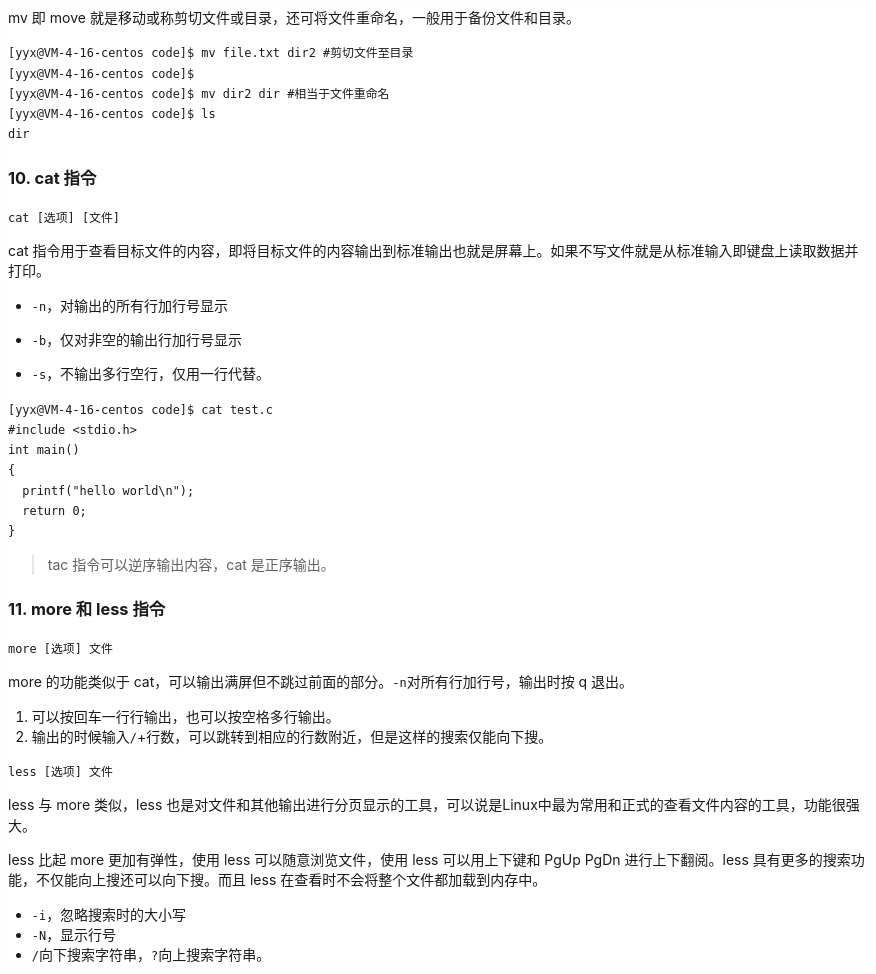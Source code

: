 mv 即 move 就是移动或称剪切文件或目录，还可将文件重命名，一般用于备份文件和目录。

~~~shell
[yyx@VM-4-16-centos code]$ mv file.txt dir2 #剪切文件至目录
[yyx@VM-4-16-centos code]$ 
[yyx@VM-4-16-centos code]$ mv dir2 dir #相当于文件重命名
[yyx@VM-4-16-centos code]$ ls 
dir
~~~



### 10. cat 指令

~~~shell
cat [选项] [文件]
~~~

cat 指令用于查看目标文件的内容，即将目标文件的内容输出到标准输出也就是屏幕上。如果不写文件就是从标准输入即键盘上读取数据并打印。

- `-n`，对输出的所有行加行号显示

- `-b`，仅对非空的输出行加行号显示
- `-s`，不输出多行空行，仅用一行代替。

~~~shell
[yyx@VM-4-16-centos code]$ cat test.c
#include <stdio.h>
int main()
{
  printf("hello world\n");
  return 0;
}
~~~

> tac 指令可以逆序输出内容，cat 是正序输出。

### 11. more 和 less 指令

~~~shell
more [选项] 文件
~~~

more 的功能类似于 cat，可以输出满屏但不跳过前面的部分。`-n`对所有行加行号，输出时按 q 退出。

1. 可以按回车一行行输出，也可以按空格多行输出。
2. 输出的时候输入`/`+行数，可以跳转到相应的行数附近，但是这样的搜索仅能向下搜。

~~~shell
less [选项] 文件
~~~

less 与 more 类似，less 也是对文件和其他输出进行分页显示的工具，可以说是Linux中最为常用和正式的查看文件内容的工具，功能很强大。

less 比起 more 更加有弹性，使用 less 可以随意浏览文件，使用 less 可以用上下键和 PgUp PgDn 进行上下翻阅。less 具有更多的搜索功能，不仅能向上搜还可以向下搜。而且 less 在查看时不会将整个文件都加载到内存中。

- `-i`，忽略搜索时的大小写
- `-N`，显示行号
- `/`向下搜索字符串，`?`向上搜索字符串。

